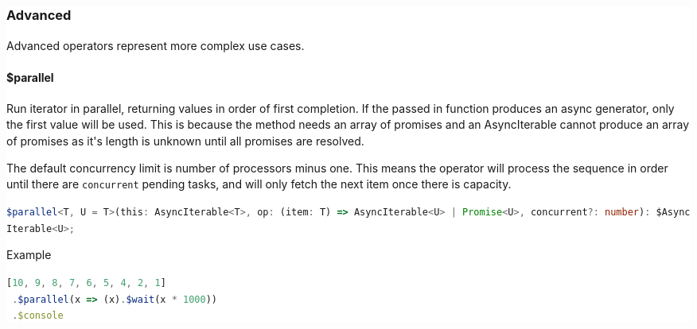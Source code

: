 
### Advanced

Advanced operators represent more complex use cases.



#### $parallel

Run iterator in parallel, returning values in order of first completion.  If the passed in function produces
an async generator, only the first value will be used.  This is because the method needs an array of promises
and an AsyncIterable cannot produce an array of promises as it's length is unknown until all promises are
resolved.

The default concurrency limit is number of processors minus one. This means the operator will process the sequence in order
until there are `concurrent` pending tasks, and will only fetch the next item once there is capacity.

```typescript
$parallel<T, U = T>(this: AsyncIterable<T>, op: (item: T) => AsyncIterable<U> | Promise<U>, concurrent?: number): $AsyncIterable<U>;
```
Example
```javascript
[10, 9, 8, 7, 6, 5, 4, 2, 1]
 .$parallel(x => (x).$wait(x * 1000))
 .$console

```
